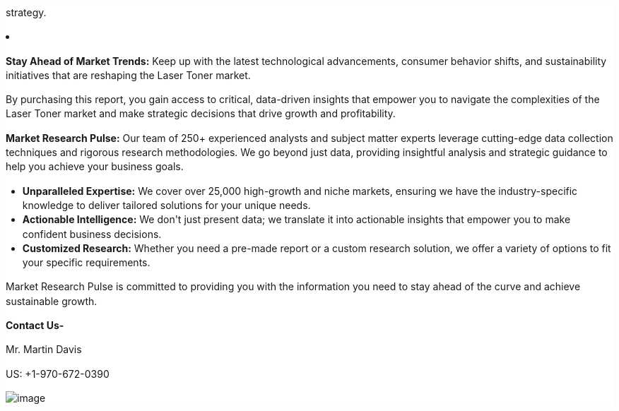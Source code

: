 strategy.</p></li><li><p><strong>Stay Ahead of Market Trends:</strong> Keep up with the latest technological advancements, consumer behavior shifts, and sustainability initiatives that are reshaping the Laser Toner market.</p></li></ol><p>By purchasing this report, you gain access to critical, data-driven insights that empower you to navigate the complexities of the Laser Toner market and make strategic decisions that drive growth and profitability.</p><p><strong>Market Research Pulse:</strong>&nbsp;Our team of 250+ experienced analysts and subject matter experts leverage cutting-edge data collection techniques and rigorous research methodologies. We go beyond just data, providing insightful analysis and strategic guidance to help you achieve your business goals.</p><ul><li><strong>Unparalleled Expertise:</strong>&nbsp;We cover over 25,000 high-growth and niche markets, ensuring we have the industry-specific knowledge to deliver tailored solutions for your unique needs.</li><li><strong>Actionable Intelligence:</strong>&nbsp;We don't just present data; we translate it into actionable insights that empower you to make confident business decisions.</li><li><strong>Customized Research:</strong>&nbsp;Whether you need a pre-made report or a custom research solution, we offer a variety of options to fit your specific requirements.</li></ul><p>Market Research Pulse is committed to providing you with the information you need to stay ahead of the curve and achieve sustainable growth.</p><p><strong>Contact Us-</strong></p><p>Mr. Martin Davis</p><p>US: +1-970-672-0390</p>
![image](https://github.com/user-attachments/assets/8d560b19-37e6-4e31-8924-fbc4272636b6)
